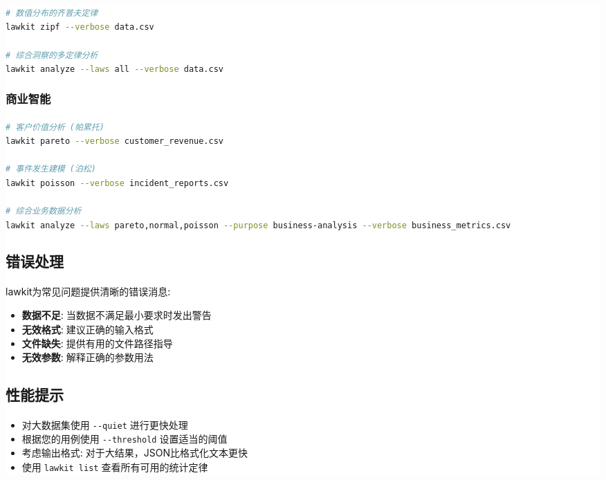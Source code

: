 ```bash
# 数值分布的齐普夫定律
lawkit zipf --verbose data.csv

# 综合洞察的多定律分析
lawkit analyze --laws all --verbose data.csv
```

### 商业智能

```bash
# 客户价值分析 (帕累托)
lawkit pareto --verbose customer_revenue.csv

# 事件发生建模 (泊松)
lawkit poisson --verbose incident_reports.csv

# 综合业务数据分析
lawkit analyze --laws pareto,normal,poisson --purpose business-analysis --verbose business_metrics.csv
```

## 错误处理

lawkit为常见问题提供清晰的错误消息:

- **数据不足**: 当数据不满足最小要求时发出警告
- **无效格式**: 建议正确的输入格式
- **文件缺失**: 提供有用的文件路径指导
- **无效参数**: 解释正确的参数用法

## 性能提示

- 对大数据集使用 `--quiet` 进行更快处理
- 根据您的用例使用 `--threshold` 设置适当的阈值
- 考虑输出格式: 对于大结果，JSON比格式化文本更快
- 使用 `lawkit list` 查看所有可用的统计定律